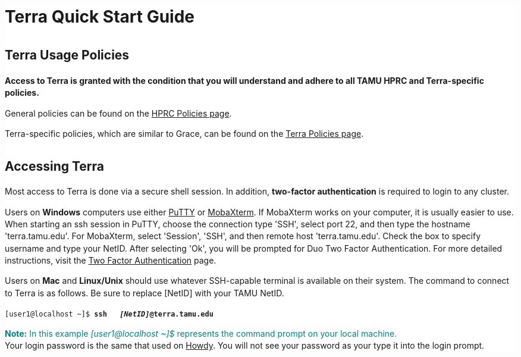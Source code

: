 # Terra Quick Start Guide


## Terra Usage Policies

**Access to Terra is granted with the condition that you will understand
and adhere to all TAMU HPRC and Terra-specific policies.**

General policies can be found on the [HPRC Policies
page](https://hprc.tamu.edu/policies/).

Terra-specific policies, which are similar to Grace, can be found on the
[ Terra Policies page](/kb3/User-Guides/Terra/Terra@Policies/ "wikilink").

## Accessing Terra

Most access to Terra is done via a secure shell session. In addition,
**two-factor authentication** is required to login to any cluster.

Users on **Windows** computers use either [PuTTY](http://www.putty.org/)
or [MobaXterm](http://mobaxterm.mobatek.net/). If MobaXterm works on
your computer, it is usually easier to use. When starting an ssh session
in PuTTY, choose the connection type 'SSH', select port 22, and then
type the hostname 'terra.tamu.edu'. For MobaXterm, select 'Session',
'SSH', and then remote host 'terra.tamu.edu'. Check the box to specify
username and type your NetID. After selecting 'Ok', you will be prompted
for Duo Two Factor Authentication. For more detailed instructions, visit
the [Two Factor
Authentication](/kb3/Helpful-Pages/Two-Factor/Two_Factor/#mobaxterm/) page.

<p align="center">
<iframe width="520" height="275" src="https://www.youtube.com/embed/PXIGhqLJP3g" title="YouTube video player" frameborder="0" allow="accelerometer; autoplay; clipboard-write; encrypted-media; gyroscope; picture-in-picture" allowfullscreen></iframe>
</p>

Users on **Mac** and **Linux/Unix** should use whatever SSH-capable
terminal is available on their system. The command to connect to Terra
is as follows. Be sure to replace \[NetID\] with your TAMU NetID.

`[user1@localhost ~]$ `**`ssh   `*`[NetID]`*`@terra.tamu.edu`**

<font color=teal>**Note:** In this example *\[user1@localhost ~\]$*
represents the command prompt on your local machine.</font>  
Your login password is the same that used on
[Howdy](https://howdy.tamu.edu/). You will not see your password as your
type it into the login prompt.

<p align="center">
<iframe width="520" height="275" src="https://www.youtube.com/embed/KjHwfZI_ej4" title="YouTube video player" frameborder="0" allow="accelerometer; autoplay; clipboard-write; encrypted-media; gyroscope; picture-in-picture" allowfullscreen></iframe>
</p>

